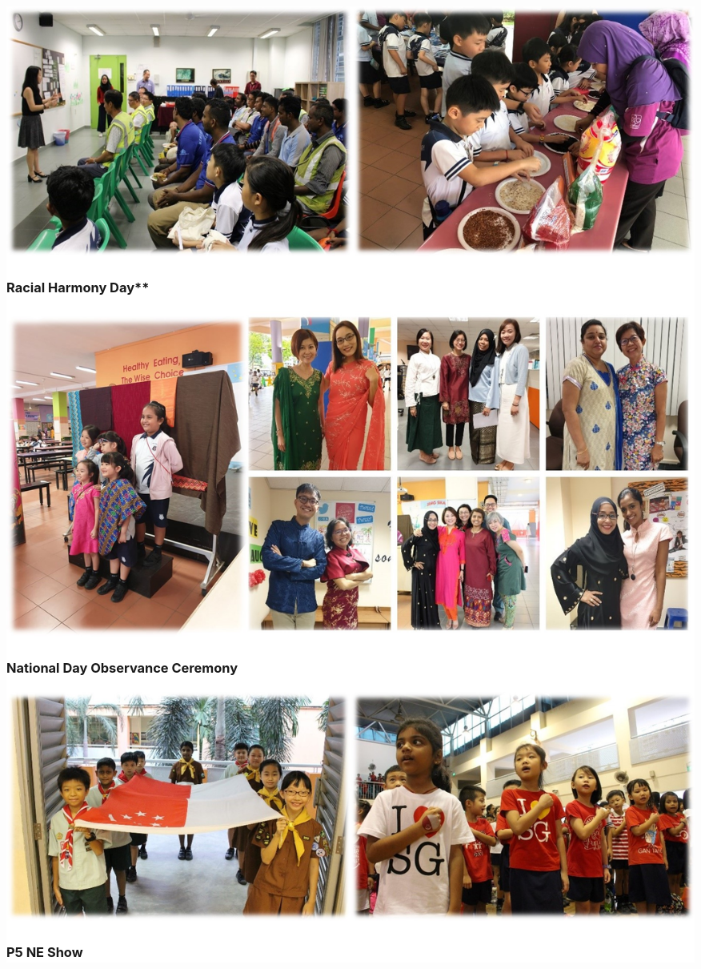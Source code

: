 <img style="width: 100%" height="auto" width="100%" alt="" src="/images/International%20Friendship.jpg">
</div>
<h3>Racial Harmony Day**</h3>
<div class="isomer-image-wrapper">
<img style="width: 100%" height="auto" width="100%" alt="" src="/images/Racial%20Harmony%20Day.jpg">
</div>
<h3>National Day Observance Ceremony</h3>
<div class="isomer-image-wrapper">
<img style="width: 100%" height="auto" width="100%" alt="" src="/images/National%20Day%20Observance.jpg">
</div>
<h3>P5 NE Show</h3>
<div class="isomer-image-wrapper">